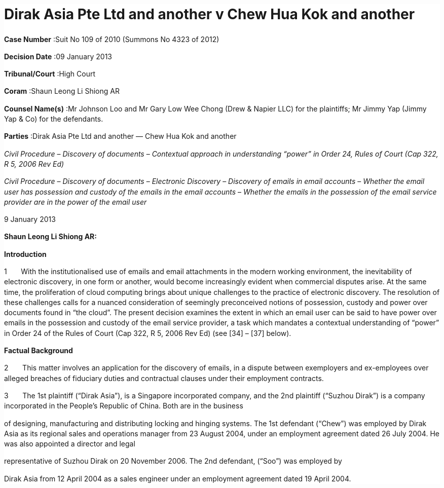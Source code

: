 # Dirak Asia Pte Ltd and another v Chew Hua Kok and another 



**Case Number** :Suit No 109 of 2010 (Summons No 4323 of 2012) 

**Decision Date** :09 January 2013 

**Tribunal/Court** :High Court 

**Coram** :Shaun Leong Li Shiong AR 

**Counsel Name(s)** :Mr Johnson Loo and Mr Gary Low Wee Chong (Drew & Napier LLC) for the plaintiffs; Mr Jimmy Yap (Jimmy Yap & Co) for the defendants. 

**Parties** :Dirak Asia Pte Ltd and another — Chew Hua Kok and another 

_Civil Procedure_ – _Discovery of documents_ – _Contextual approach in understanding “power” in Order 24, Rules of Court (Cap 322, R 5, 2006 Rev Ed)_ 

_Civil Procedure_ – _Discovery of documents_ – _Electronic Discovery_ – _Discovery of emails in email accounts_ – _Whether the email user has possession and custody of the emails in the email accounts_ – _Whether the emails in the possession of the email service provider are in the power of the email user_ 

9 January 2013 

**Shaun Leong Li Shiong AR:** 

**Introduction** 

1       With the institutionalised use of emails and email attachments in the modern working environment, the inevitability of electronic discovery, in one form or another, would become increasingly evident when commercial disputes arise. At the same time, the proliferation of cloud computing brings about unique challenges to the practice of electronic discovery. The resolution of these challenges calls for a nuanced consideration of seemingly preconceived notions of possession, custody and power over documents found in “the cloud”. The present decision examines the extent in which an email user can be said to have power over emails in the possession and custody of the email service provider, a task which mandates a contextual understanding of “power” in Order 24 of the Rules of Court (Cap 322, R 5, 2006 Rev Ed) (see [34] – [37] below). 

**Factual Background** 

2       This matter involves an application for the discovery of emails, in a dispute between exemployers and ex-employees over alleged breaches of fiduciary duties and contractual clauses under their employment contracts. 

3       The 1st plaintiff (“Dirak Asia”), is a Singapore incorporated company, and the 2nd plaintiff (“Suzhou Dirak”) is a company incorporated in the People’s Republic of China. Both are in the business 

of designing, manufacturing and distributing locking and hinging systems. The 1st defendant (“Chew”) was employed by Dirak Asia as its regional sales and operations manager from 23 August 2004, under an employment agreement dated 26 July 2004. He was also appointed a director and legal 

representative of Suzhou Dirak on 20 November 2006. The 2nd defendant, (“Soo”) was employed by 


Dirak Asia from 12 April 2004 as a sales engineer under an employment agreement dated 19 April 2004. 
